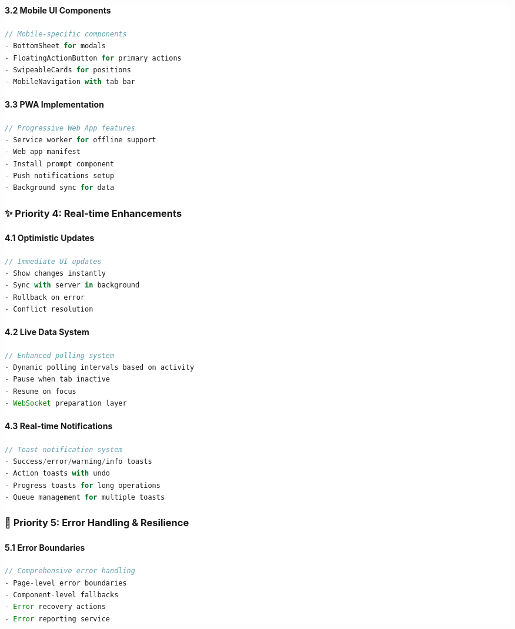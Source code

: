 #### 3.2 Mobile UI Components
```typescript
// Mobile-specific components
- BottomSheet for modals
- FloatingActionButton for primary actions
- SwipeableCards for positions
- MobileNavigation with tab bar
```

#### 3.3 PWA Implementation
```typescript
// Progressive Web App features
- Service worker for offline support
- Web app manifest
- Install prompt component
- Push notifications setup
- Background sync for data
```

### ✨ **Priority 4: Real-time Enhancements**

#### 4.1 Optimistic Updates
```typescript
// Immediate UI updates
- Show changes instantly
- Sync with server in background
- Rollback on error
- Conflict resolution
```

#### 4.2 Live Data System
```typescript
// Enhanced polling system
- Dynamic polling intervals based on activity
- Pause when tab inactive
- Resume on focus
- WebSocket preparation layer
```

#### 4.3 Real-time Notifications
```typescript
// Toast notification system
- Success/error/warning/info toasts
- Action toasts with undo
- Progress toasts for long operations
- Queue management for multiple toasts
```

### 🎯 **Priority 5: Error Handling & Resilience**

#### 5.1 Error Boundaries
```typescript
// Comprehensive error handling
- Page-level error boundaries
- Component-level fallbacks
- Error recovery actions
- Error reporting service
```
